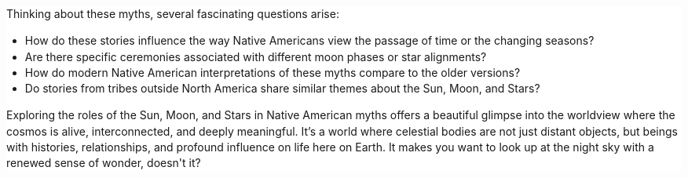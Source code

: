 Thinking about these myths, several fascinating questions arise:

- How do these stories influence the way Native Americans view the passage of time or the changing seasons?
- Are there specific ceremonies associated with different moon phases or star alignments?
- How do modern Native American interpretations of these myths compare to the older versions?
- Do stories from tribes outside North America share similar themes about the Sun, Moon, and Stars?

Exploring the roles of the Sun, Moon, and Stars in Native American myths offers a beautiful glimpse into the worldview where the cosmos is alive, interconnected, and deeply meaningful. It’s a world where celestial bodies are not just distant objects, but beings with histories, relationships, and profound influence on life here on Earth. It makes you want to look up at the night sky with a renewed sense of wonder, doesn't it?